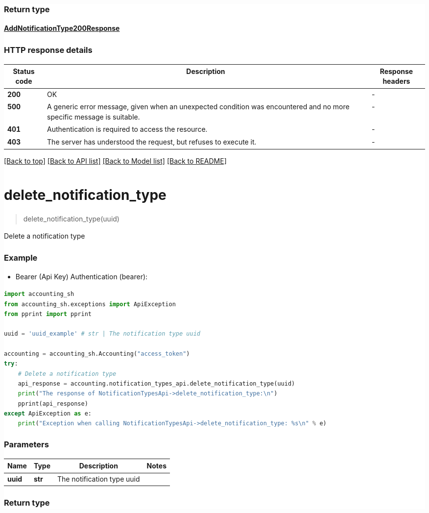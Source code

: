 ### Return type

[**AddNotificationType200Response**](AddNotificationType200Response.md)

### HTTP response details

| Status code | Description | Response headers |
|-------------|-------------|------------------|
**200** | OK |  -  |
**500** | A generic error message, given when an unexpected condition was encountered and no more specific message is suitable. |  -  |
**401** | Authentication is required to access the resource. |  -  |
**403** | The server has understood the request, but refuses to execute it. |  -  |

[[Back to top]](#) [[Back to API list]](../README.md#documentation-for-api-endpoints) [[Back to Model list]](../README.md#documentation-for-models) [[Back to README]](../README.md)

# **delete_notification_type**
> delete_notification_type(uuid)

Delete a notification type

### Example

* Bearer (Api Key) Authentication (bearer):

```python
import accounting_sh
from accounting_sh.exceptions import ApiException
from pprint import pprint

uuid = 'uuid_example' # str | The notification type uuid

accounting = accounting_sh.Accounting("access_token")
try:
    # Delete a notification type
    api_response = accounting.notification_types_api.delete_notification_type(uuid)
    print("The response of NotificationTypesApi->delete_notification_type:\n")
    pprint(api_response)
except ApiException as e:
    print("Exception when calling NotificationTypesApi->delete_notification_type: %s\n" % e)

```



### Parameters


Name | Type | Description  | Notes
------------- | ------------- | ------------- | -------------
 **uuid** | **str**| The notification type uuid | 

### Return type
